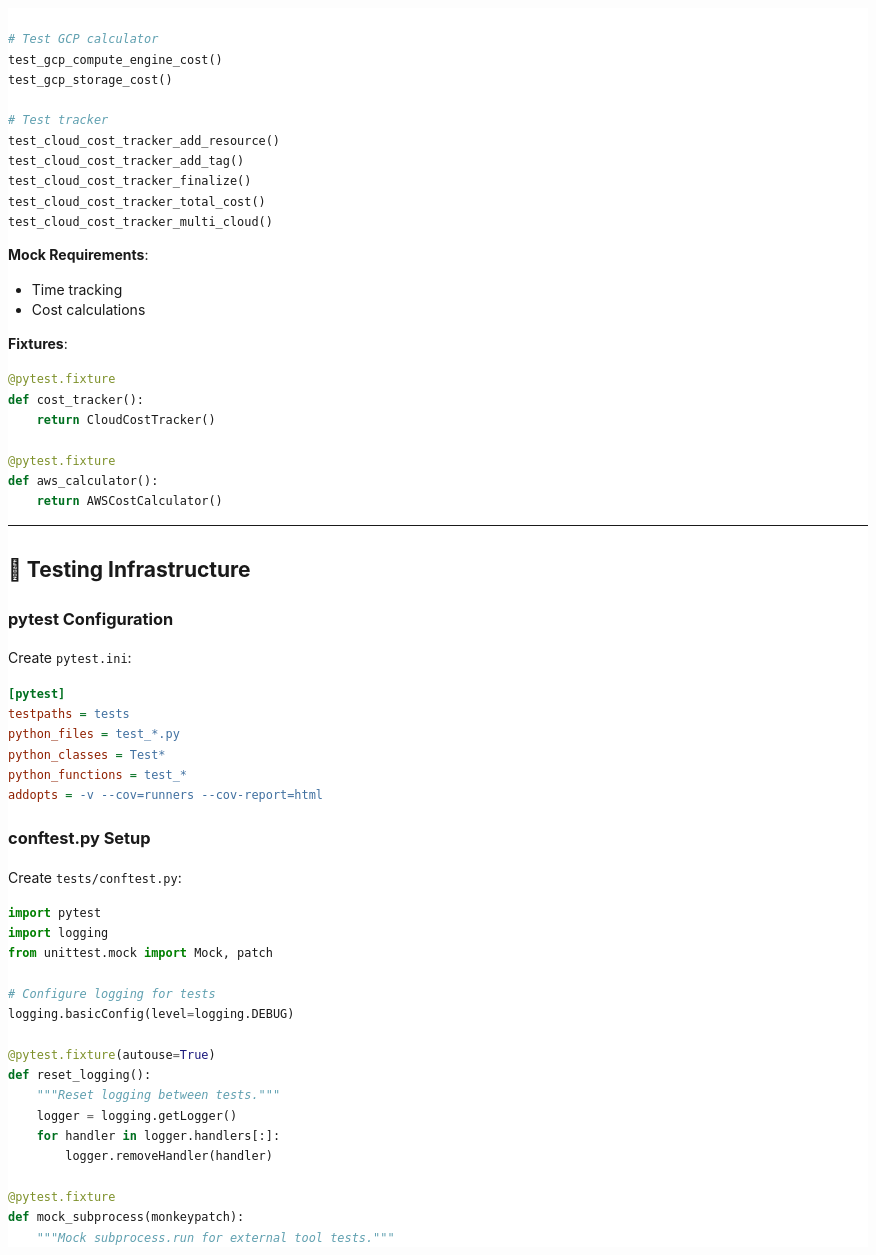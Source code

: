 ```python

# Test GCP calculator
test_gcp_compute_engine_cost()
test_gcp_storage_cost()

# Test tracker
test_cloud_cost_tracker_add_resource()
test_cloud_cost_tracker_add_tag()
test_cloud_cost_tracker_finalize()
test_cloud_cost_tracker_total_cost()
test_cloud_cost_tracker_multi_cloud()
```

**Mock Requirements**:
- Time tracking
- Cost calculations

**Fixtures**:
```python
@pytest.fixture
def cost_tracker():
    return CloudCostTracker()

@pytest.fixture
def aws_calculator():
    return AWSCostCalculator()
```

---

## 🔧 Testing Infrastructure

### pytest Configuration

Create `pytest.ini`:
```ini
[pytest]
testpaths = tests
python_files = test_*.py
python_classes = Test*
python_functions = test_*
addopts = -v --cov=runners --cov-report=html
```

### conftest.py Setup

Create `tests/conftest.py`:
```python
import pytest
import logging
from unittest.mock import Mock, patch

# Configure logging for tests
logging.basicConfig(level=logging.DEBUG)

@pytest.fixture(autouse=True)
def reset_logging():
    """Reset logging between tests."""
    logger = logging.getLogger()
    for handler in logger.handlers[:]:
        logger.removeHandler(handler)

@pytest.fixture
def mock_subprocess(monkeypatch):
    """Mock subprocess.run for external tool tests."""
```